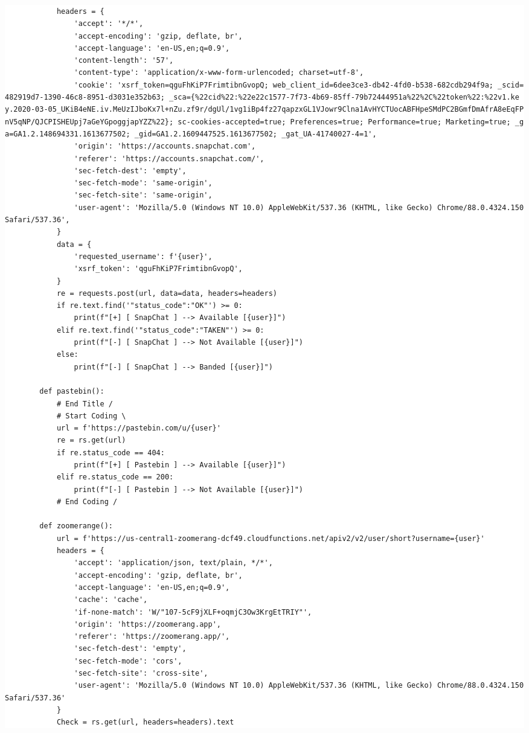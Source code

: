                 headers = {
                    'accept': '*/*',
                    'accept-encoding': 'gzip, deflate, br',
                    'accept-language': 'en-US,en;q=0.9',
                    'content-length': '57',
                    'content-type': 'application/x-www-form-urlencoded; charset=utf-8',
                    'cookie': 'xsrf_token=qguFhKiP7FrimtibnGvopQ; web_client_id=6dee3ce3-db42-4fd0-b538-682cdb294f9a; _scid=482919d7-1390-46c8-8951-d3031e352b63; _sca={%22cid%22:%22e22c1577-7f73-4b69-85ff-79b72444951a%22%2C%22token%22:%22v1.key.2020-03-05_UKiB4eNE.iv.MeUzIJboKx7l+nZu.zf9r/dgUl/1vg1iBp4fz27qapzxGL1VJowr9Clna1AvHYCTUocABFHpeSMdPC2BGmfDmAfrA8eEqFPnV5qNP/QJCPISHEUpj7aGeYGpoggjapYZZ%22}; sc-cookies-accepted=true; Preferences=true; Performance=true; Marketing=true; _ga=GA1.2.148694331.1613677502; _gid=GA1.2.1609447525.1613677502; _gat_UA-41740027-4=1',
                    'origin': 'https://accounts.snapchat.com',
                    'referer': 'https://accounts.snapchat.com/',
                    'sec-fetch-dest': 'empty',
                    'sec-fetch-mode': 'same-origin',
                    'sec-fetch-site': 'same-origin',
                    'user-agent': 'Mozilla/5.0 (Windows NT 10.0) AppleWebKit/537.36 (KHTML, like Gecko) Chrome/88.0.4324.150 Safari/537.36',
                }
                data = {
                    'requested_username': f'{user}',
                    'xsrf_token': 'qguFhKiP7FrimtibnGvopQ',
                }
                re = requests.post(url, data=data, headers=headers)
                if re.text.find('"status_code":"OK"') >= 0:
                    print(f"[+] [ SnapChat ] --> Available [{user}]")
                elif re.text.find('"status_code":"TAKEN"') >= 0:
                    print(f"[-] [ SnapChat ] --> Not Available [{user}]")
                else:
                    print(f"[-] [ SnapChat ] --> Banded [{user}]")

            def pastebin():
                # End Title /
                # Start Coding \
                url = f'https://pastebin.com/u/{user}'
                re = rs.get(url)
                if re.status_code == 404:
                    print(f"[+] [ Pastebin ] --> Available [{user}]")
                elif re.status_code == 200:
                    print(f"[-] [ Pastebin ] --> Not Available [{user}]")
                # End Coding /

            def zoomerange():
                url = f'https://us-central1-zoomerang-dcf49.cloudfunctions.net/apiv2/v2/user/short?username={user}'
                headers = {
                    'accept': 'application/json, text/plain, */*',
                    'accept-encoding': 'gzip, deflate, br',
                    'accept-language': 'en-US,en;q=0.9',
                    'cache': 'cache',
                    'if-none-match': 'W/"107-5cF9jXLF+oqmjC3Ow3KrgEtTRIY"',
                    'origin': 'https://zoomerang.app',
                    'referer': 'https://zoomerang.app/',
                    'sec-fetch-dest': 'empty',
                    'sec-fetch-mode': 'cors',
                    'sec-fetch-site': 'cross-site',
                    'user-agent': 'Mozilla/5.0 (Windows NT 10.0) AppleWebKit/537.36 (KHTML, like Gecko) Chrome/88.0.4324.150 Safari/537.36'
                }
                Check = rs.get(url, headers=headers).text